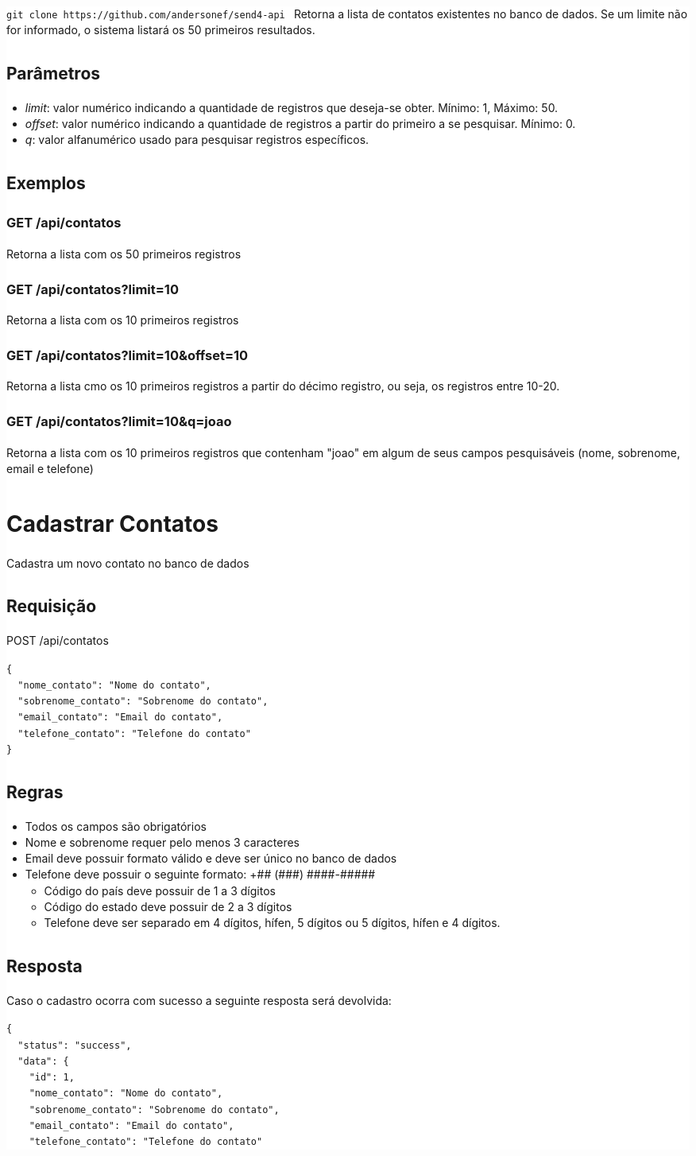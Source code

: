 ```git clone https://github.com/andersonef/send4-api ```
Retorna a lista de contatos existentes no banco de dados. Se um limite não for informado, o sistema listará os 50 primeiros resultados.

## Parâmetros
 - *limit*: valor numérico indicando a quantidade de registros que deseja-se obter. Mínimo: 1, Máximo: 50.
 - *offset*: valor numérico indicando a quantidade de registros a partir do primeiro a se pesquisar. Mínimo: 0. 
 - *q*: valor alfanumérico usado para pesquisar registros específicos.
 
## Exemplos

### GET /api/contatos
Retorna a lista com os 50 primeiros registros

### GET /api/contatos?limit=10
Retorna a lista com os 10 primeiros registros

### GET /api/contatos?limit=10&offset=10
Retorna a lista cmo os 10 primeiros registros a partir do décimo registro, ou seja, os registros entre 10-20.


### GET /api/contatos?limit=10&q=joao
Retorna a lista com os 10 primeiros registros que contenham "joao" em algum de seus campos pesquisáveis (nome, sobrenome, email e telefone)

# Cadastrar Contatos

Cadastra um novo contato no banco de dados

## Requisição

POST /api/contatos
```
{
  "nome_contato": "Nome do contato",
  "sobrenome_contato": "Sobrenome do contato",
  "email_contato": "Email do contato",
  "telefone_contato": "Telefone do contato"
}
```

## Regras
 - Todos os campos são obrigatórios
 - Nome e sobrenome requer pelo menos 3 caracteres
 - Email deve possuir formato válido e deve ser único no banco de dados
 - Telefone deve possuir o seguinte formato: +## (###) ####-#####
   - Código do país deve possuir de 1 a 3 dígitos
   - Código do estado deve possuir de 2 a 3 dígitos
   - Telefone deve ser separado em 4 dígitos, hífen, 5 dígitos ou 5 dígitos, hífen e 4 dígitos.
   
## Resposta
Caso o cadastro ocorra com sucesso a seguinte resposta será devolvida:
```
{
  "status": "success",
  "data": {
    "id": 1,
    "nome_contato": "Nome do contato",
    "sobrenome_contato": "Sobrenome do contato",
    "email_contato": "Email do contato",
    "telefone_contato": "Telefone do contato"